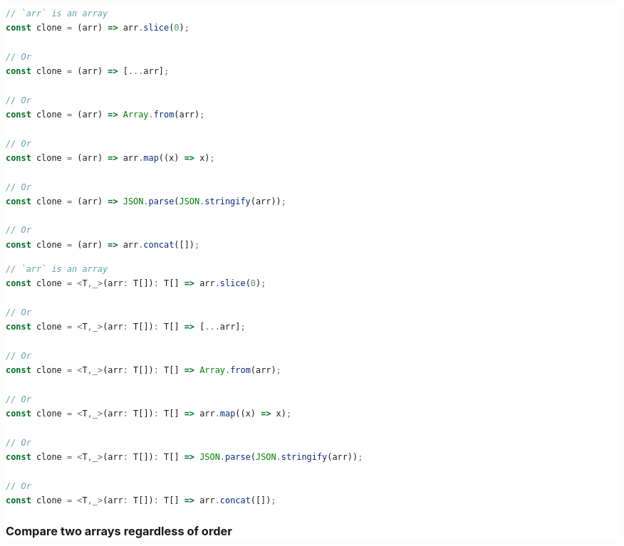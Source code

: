 <div>

<div title="js">

```js
// `arr` is an array
const clone = (arr) => arr.slice(0);

// Or
const clone = (arr) => [...arr];

// Or
const clone = (arr) => Array.from(arr);

// Or
const clone = (arr) => arr.map((x) => x);

// Or
const clone = (arr) => JSON.parse(JSON.stringify(arr));

// Or
const clone = (arr) => arr.concat([]);
```

</div>

<div title="ts">

```ts
// `arr` is an array
const clone = <T,_>(arr: T[]): T[] => arr.slice(0);

// Or
const clone = <T,_>(arr: T[]): T[] => [...arr];

// Or
const clone = <T,_>(arr: T[]): T[] => Array.from(arr);

// Or
const clone = <T,_>(arr: T[]): T[] => arr.map((x) => x);

// Or
const clone = <T,_>(arr: T[]): T[] => JSON.parse(JSON.stringify(arr));

// Or
const clone = <T,_>(arr: T[]): T[] => arr.concat([]);
```

</div>

</div>

### Compare two arrays regardless of order

<div>
